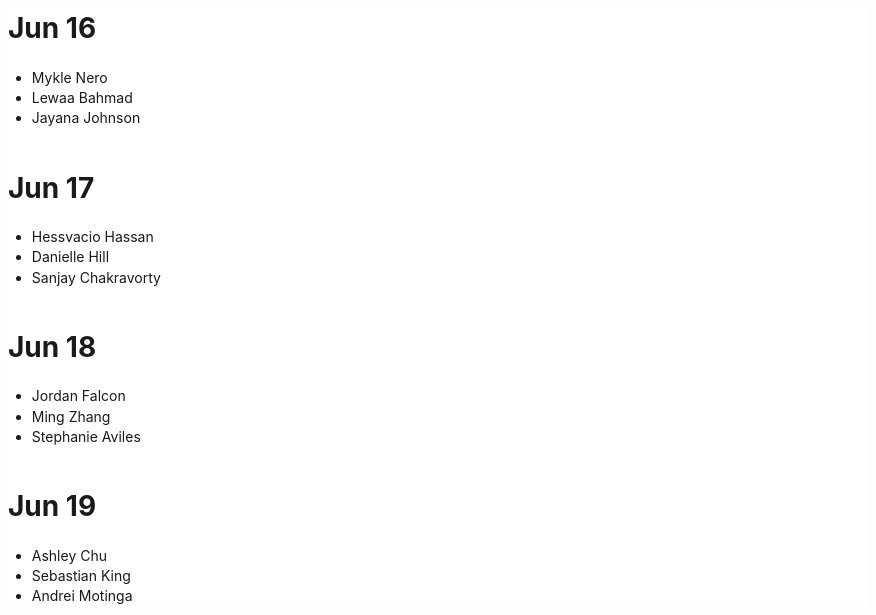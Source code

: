 # Jun 16

* Mykle Nero
* Lewaa Bahmad
* Jayana  Johnson

# Jun 17

* Hessvacio Hassan
* Danielle  Hill
* Sanjay  Chakravorty

# Jun 18

* Jordan  Falcon
* Ming  Zhang
* Stephanie Aviles

# Jun 19

* Ashley  Chu
* Sebastian King
* Andrei  Motinga
